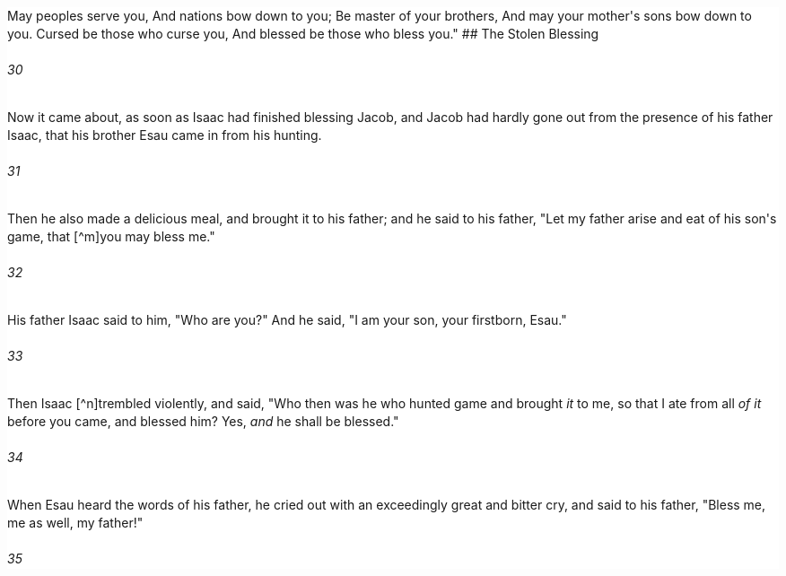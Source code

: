 May peoples serve you, And nations bow down to you; Be master of your brothers, And may your mother's sons bow down to you. Cursed be those who curse you, And blessed be those who bless you." ## The Stolen Blessing 







###### 30 



Now it came about, as soon as Isaac had finished blessing Jacob, and Jacob had hardly gone out from the presence of his father Isaac, that his brother Esau came in from his hunting. 







###### 31 



Then he also made a delicious meal, and brought it to his father; and he said to his father, "Let my father arise and eat of his son's game, that [^m]you may bless me." 







###### 32 



His father Isaac said to him, "Who are you?" And he said, "I am your son, your firstborn, Esau." 







###### 33 



Then Isaac [^n]trembled violently, and said, "Who then was he who hunted game and brought _it_ to me, so that I ate from all _of it_ before you came, and blessed him? Yes, _and_ he shall be blessed." 







###### 34 



When Esau heard the words of his father, he cried out with an exceedingly great and bitter cry, and said to his father, "Bless me, me as well, my father!" 







###### 35 
